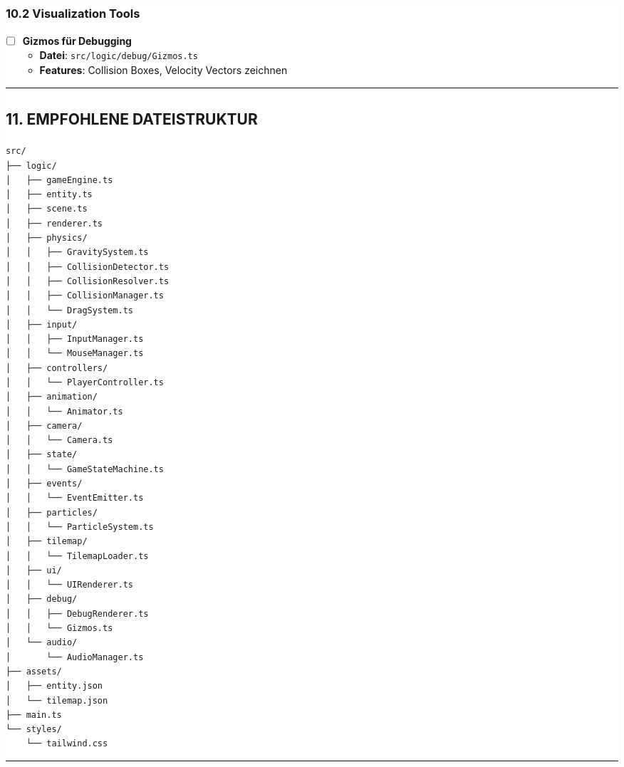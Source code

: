### 10.2 Visualization Tools
- [ ] **Gizmos für Debugging**
  - **Datei**: `src/logic/debug/Gizmos.ts`
  - **Features**: Collision Boxes, Velocity Vectors zeichnen

---

## 11. EMPFOHLENE DATEISTRUKTUR

```
src/
├── logic/
│   ├── gameEngine.ts
│   ├── entity.ts
│   ├── scene.ts
│   ├── renderer.ts
│   ├── physics/
│   │   ├── GravitySystem.ts
│   │   ├── CollisionDetector.ts
│   │   ├── CollisionResolver.ts
│   │   ├── CollisionManager.ts
│   │   └── DragSystem.ts
│   ├── input/
│   │   ├── InputManager.ts
│   │   └── MouseManager.ts
│   ├── controllers/
│   │   └── PlayerController.ts
│   ├── animation/
│   │   └── Animator.ts
│   ├── camera/
│   │   └── Camera.ts
│   ├── state/
│   │   └── GameStateMachine.ts
│   ├── events/
│   │   └── EventEmitter.ts
│   ├── particles/
│   │   └── ParticleSystem.ts
│   ├── tilemap/
│   │   └── TilemapLoader.ts
│   ├── ui/
│   │   └── UIRenderer.ts
│   ├── debug/
│   │   ├── DebugRenderer.ts
│   │   └── Gizmos.ts
│   └── audio/
│       └── AudioManager.ts
├── assets/
│   ├── entity.json
│   └── tilemap.json
├── main.ts
└── styles/
    └── tailwind.css
```

---
